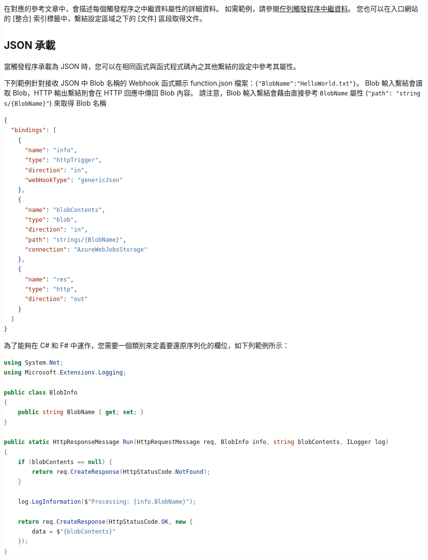 ```json
```

在對應的參考文章中，會描述每個觸發程序之中繼資料屬性的詳細資料。 如需範例，請參閱[佇列觸發程序中繼資料](functions-bindings-storage-queue-trigger.md#message-metadata)。 您也可以在入口網站的 [整合] 索引標籤中，繫結設定區域之下的 [文件] 區段取得文件。  

## <a name="json-payloads"></a>JSON 承載

當觸發程序承載為 JSON 時，您可以在相同函式與函式程式碼內之其他繫結的設定中參考其屬性。

下列範例針對接收 JSON 中 Blob 名稱的 Webhook 函式顯示 function.json 檔案：`{"BlobName":"HelloWorld.txt"}`。 Blob 輸入繫結會讀取 Blob，HTTP 輸出繫結則會在 HTTP 回應中傳回 Blob 內容。 請注意，Blob 輸入繫結會藉由直接參考 `BlobName` 屬性 (`"path": "strings/{BlobName}"`) 來取得 Blob 名稱

```json
{
  "bindings": [
    {
      "name": "info",
      "type": "httpTrigger",
      "direction": "in",
      "webHookType": "genericJson"
    },
    {
      "name": "blobContents",
      "type": "blob",
      "direction": "in",
      "path": "strings/{BlobName}",
      "connection": "AzureWebJobsStorage"
    },
    {
      "name": "res",
      "type": "http",
      "direction": "out"
    }
  ]
}
```

為了能夠在 C# 和 F# 中運作，您需要一個類別來定義要還原序列化的欄位，如下列範例所示：

```csharp
using System.Net;
using Microsoft.Extensions.Logging;

public class BlobInfo
{
    public string BlobName { get; set; }
}
  
public static HttpResponseMessage Run(HttpRequestMessage req, BlobInfo info, string blobContents, ILogger log)
{
    if (blobContents == null) {
        return req.CreateResponse(HttpStatusCode.NotFound);
    } 

    log.LogInformation($"Processing: {info.BlobName}");

    return req.CreateResponse(HttpStatusCode.OK, new {
        data = $"{blobContents}"
    });
}
```
